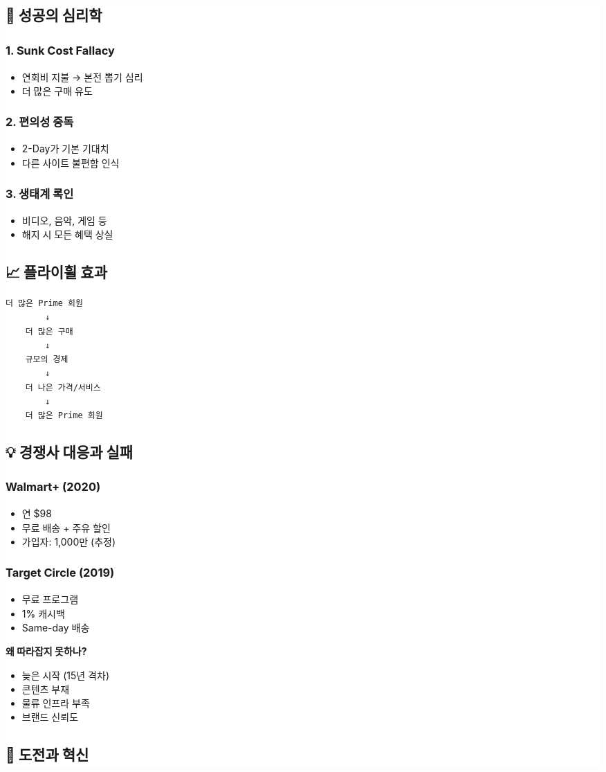 ## 🔑 성공의 심리학

### 1. Sunk Cost Fallacy
- 연회비 지불 → 본전 뽑기 심리
- 더 많은 구매 유도

### 2. 편의성 중독
- 2-Day가 기본 기대치
- 다른 사이트 불편함 인식

### 3. 생태계 록인
- 비디오, 음악, 게임 등
- 해지 시 모든 혜택 상실

## 📈 플라이휠 효과

```
더 많은 Prime 회원
        ↓
    더 많은 구매
        ↓
    규모의 경제
        ↓
    더 나은 가격/서비스
        ↓
    더 많은 Prime 회원
```

## 💡 경쟁사 대응과 실패

### Walmart+ (2020)
- 연 $98
- 무료 배송 + 주유 할인
- 가입자: 1,000만 (추정)

### Target Circle (2019)
- 무료 프로그램
- 1% 캐시백
- Same-day 배송

**왜 따라잡지 못하나?**
- 늦은 시작 (15년 격차)
- 콘텐츠 부재
- 물류 인프라 부족
- 브랜드 신뢰도

## 🚨 도전과 혁신
